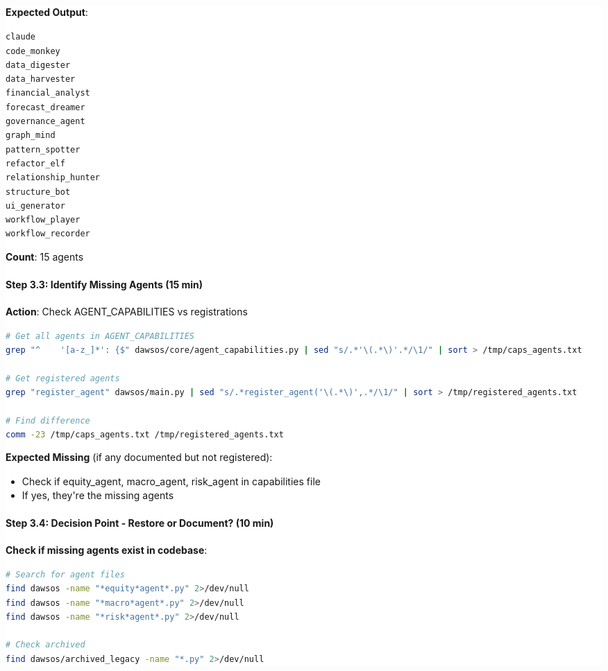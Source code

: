 **Expected Output**:
```
claude
code_monkey
data_digester
data_harvester
financial_analyst
forecast_dreamer
governance_agent
graph_mind
pattern_spotter
refactor_elf
relationship_hunter
structure_bot
ui_generator
workflow_player
workflow_recorder
```

**Count**: 15 agents

#### Step 3.3: Identify Missing Agents (15 min)
**Action**: Check AGENT_CAPABILITIES vs registrations

```bash
# Get all agents in AGENT_CAPABILITIES
grep "^    '[a-z_]*': {$" dawsos/core/agent_capabilities.py | sed "s/.*'\(.*\)'.*/\1/" | sort > /tmp/caps_agents.txt

# Get registered agents
grep "register_agent" dawsos/main.py | sed "s/.*register_agent('\(.*\)',.*/\1/" | sort > /tmp/registered_agents.txt

# Find difference
comm -23 /tmp/caps_agents.txt /tmp/registered_agents.txt
```

**Expected Missing** (if any documented but not registered):
- Check if equity_agent, macro_agent, risk_agent in capabilities file
- If yes, they're the missing agents

#### Step 3.4: Decision Point - Restore or Document? (10 min)
**Check if missing agents exist in codebase**:

```bash
# Search for agent files
find dawsos -name "*equity*agent*.py" 2>/dev/null
find dawsos -name "*macro*agent*.py" 2>/dev/null
find dawsos -name "*risk*agent*.py" 2>/dev/null

# Check archived
find dawsos/archived_legacy -name "*.py" 2>/dev/null
```
